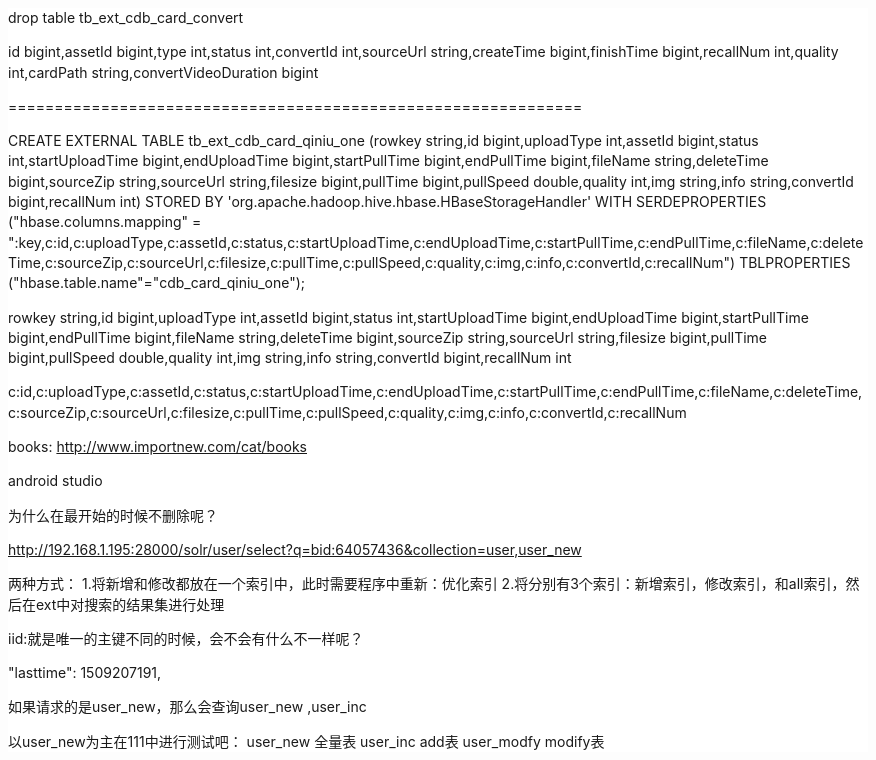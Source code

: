 drop table tb_ext_cdb_card_convert


id bigint,assetId bigint,type int,status int,convertId int,sourceUrl string,createTime bigint,finishTime bigint,recallNum int,quality int,cardPath string,convertVideoDuration bigint

==============================================================


CREATE EXTERNAL TABLE tb_ext_cdb_card_qiniu_one
(rowkey string,id bigint,uploadType int,assetId bigint,status int,startUploadTime bigint,endUploadTime bigint,startPullTime bigint,endPullTime bigint,fileName string,deleteTime bigint,sourceZip string,sourceUrl string,filesize bigint,pullTime bigint,pullSpeed double,quality int,img string,info string,convertId bigint,recallNum int)
STORED BY 'org.apache.hadoop.hive.hbase.HBaseStorageHandler'
WITH SERDEPROPERTIES
("hbase.columns.mapping" = ":key,c:id,c:uploadType,c:assetId,c:status,c:startUploadTime,c:endUploadTime,c:startPullTime,c:endPullTime,c:fileName,c:deleteTime,c:sourceZip,c:sourceUrl,c:filesize,c:pullTime,c:pullSpeed,c:quality,c:img,c:info,c:convertId,c:recallNum") TBLPROPERTIES ("hbase.table.name"="cdb_card_qiniu_one");



rowkey string,id bigint,uploadType int,assetId bigint,status int,startUploadTime bigint,endUploadTime bigint,startPullTime bigint,endPullTime bigint,fileName string,deleteTime bigint,sourceZip string,sourceUrl string,filesize bigint,pullTime bigint,pullSpeed double,quality int,img string,info string,convertId bigint,recallNum int




c:id,c:uploadType,c:assetId,c:status,c:startUploadTime,c:endUploadTime,c:startPullTime,c:endPullTime,c:fileName,c:deleteTime,c:sourceZip,c:sourceUrl,c:filesize,c:pullTime,c:pullSpeed,c:quality,c:img,c:info,c:convertId,c:recallNum

books:
http://www.importnew.com/cat/books




android studio 


为什么在最开始的时候不删除呢？

http://192.168.1.195:28000/solr/user/select?q=bid:64057436&collection=user,user_new


两种方式：
1.将新增和修改都放在一个索引中，此时需要程序中重新：优化索引
2.将分别有3个索引：新增索引，修改索引，和all索引，然后在ext中对搜索的结果集进行处理

iid:就是唯一的主键不同的时候，会不会有什么不一样呢？


"lasttime": 1509207191,

如果请求的是user_new，那么会查询user_new ,user_inc


以user_new为主在111中进行测试吧：
user_new 全量表
user_inc	add表
user_modfy	modify表
